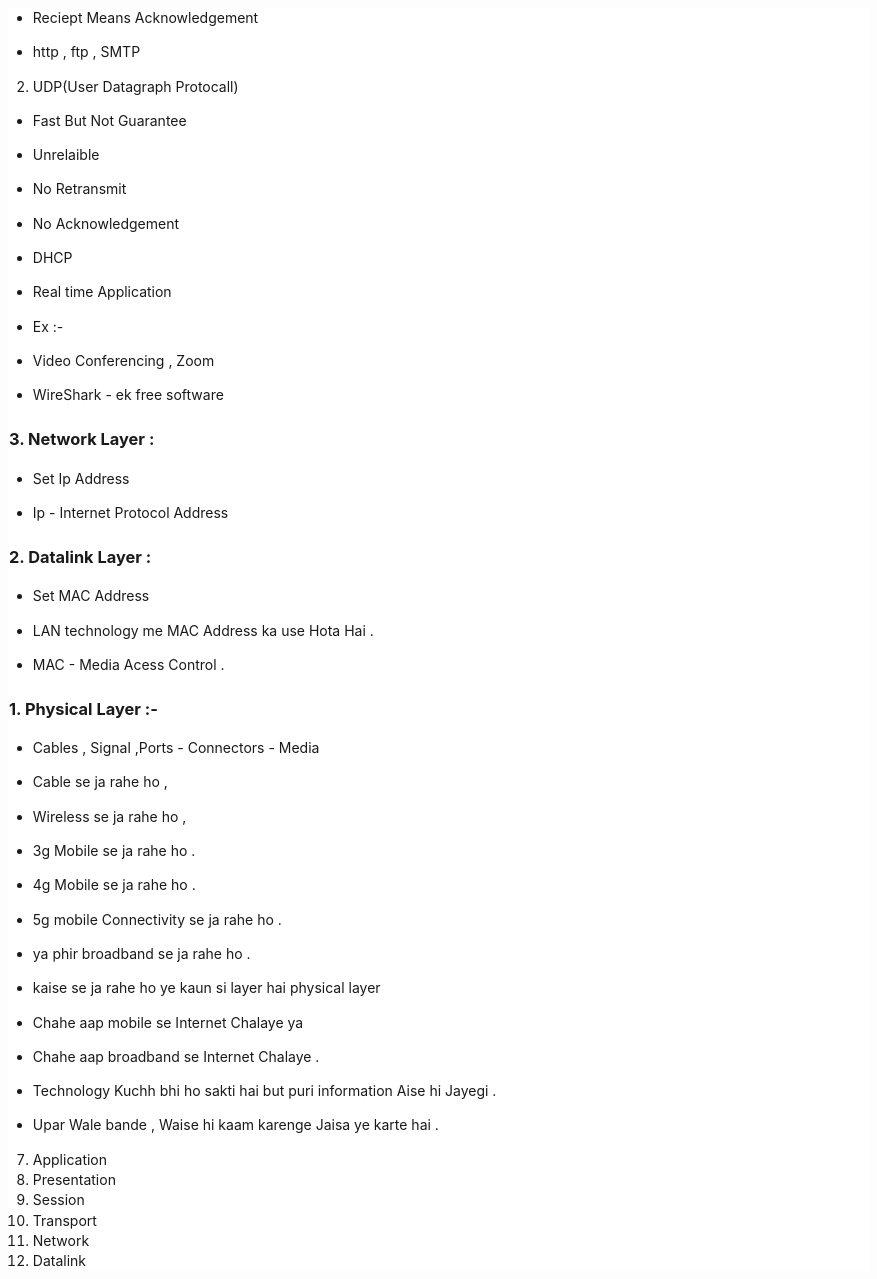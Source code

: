 - Reciept Means Acknowledgement

- http , ftp , SMTP

2. UDP(User Datagraph Protocall)

- Fast But Not Guarantee

- Unrelaible

- No Retransmit

- No Acknowledgement

- DHCP

- Real time Application 

- Ex :-

- Video Conferencing , Zoom

- WireShark - ek free software




### 3. Network Layer :   

- Set Ip Address
  
- Ip - Internet Protocol Address

### 2. Datalink Layer :

- Set MAC Address

- LAN technology me MAC Address ka use Hota Hai .

- MAC - Media Acess Control .

### 1. Physical Layer :-

- Cables , Signal ,Ports - Connectors - Media 

- Cable se ja rahe ho ,
- Wireless se ja rahe ho ,
- 3g Mobile se ja rahe ho .
- 4g Mobile se ja rahe ho .
- 5g mobile Connectivity se ja rahe ho .
- ya phir broadband se ja rahe ho .
- kaise se ja rahe ho ye kaun si layer hai physical layer 
- Chahe aap mobile se Internet Chalaye ya
- Chahe aap broadband se Internet Chalaye .

- Technology Kuchh bhi ho sakti hai but puri information Aise hi Jayegi .

- Upar Wale bande , Waise hi kaam karenge Jaisa ye karte hai .



7. Application  
6. Presentation  
5. Session  
4. Transport  
3. Network 
2. Datalink 
